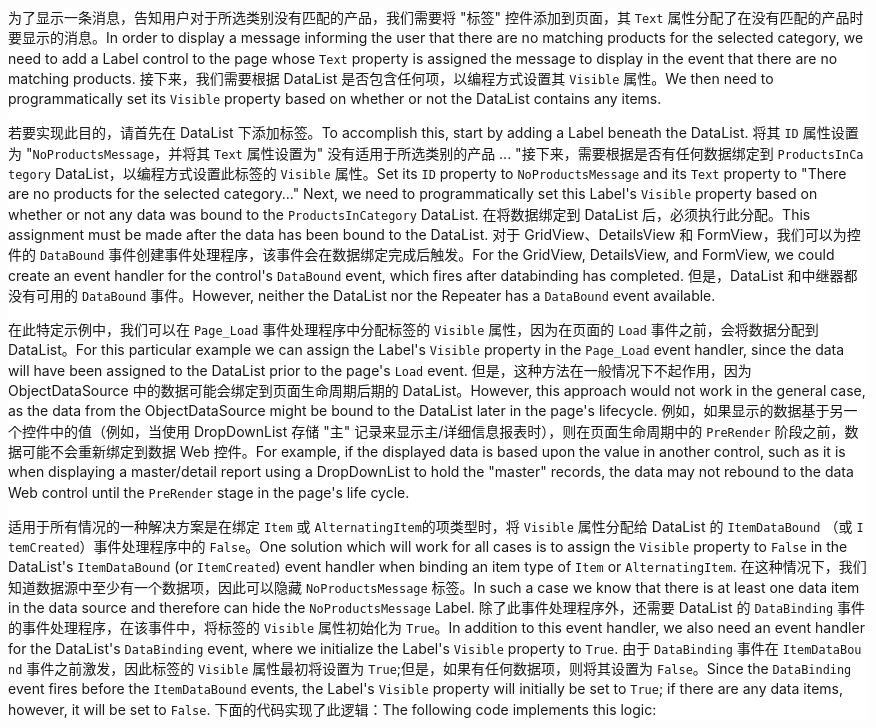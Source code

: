 
<span data-ttu-id="cfee6-204">为了显示一条消息，告知用户对于所选类别没有匹配的产品，我们需要将 "标签" 控件添加到页面，其 `Text` 属性分配了在没有匹配的产品时要显示的消息。</span><span class="sxs-lookup"><span data-stu-id="cfee6-204">In order to display a message informing the user that there are no matching products for the selected category, we need to add a Label control to the page whose `Text` property is assigned the message to display in the event that there are no matching products.</span></span> <span data-ttu-id="cfee6-205">接下来，我们需要根据 DataList 是否包含任何项，以编程方式设置其 `Visible` 属性。</span><span class="sxs-lookup"><span data-stu-id="cfee6-205">We then need to programmatically set its `Visible` property based on whether or not the DataList contains any items.</span></span>

<span data-ttu-id="cfee6-206">若要实现此目的，请首先在 DataList 下添加标签。</span><span class="sxs-lookup"><span data-stu-id="cfee6-206">To accomplish this, start by adding a Label beneath the DataList.</span></span> <span data-ttu-id="cfee6-207">将其 `ID` 属性设置为 "`NoProductsMessage`，并将其 `Text` 属性设置为" 没有适用于所选类别的产品 ... "接下来，需要根据是否有任何数据绑定到 `ProductsInCategory` DataList，以编程方式设置此标签的 `Visible` 属性。</span><span class="sxs-lookup"><span data-stu-id="cfee6-207">Set its `ID` property to `NoProductsMessage` and its `Text` property to "There are no products for the selected category…" Next, we need to programmatically set this Label's `Visible` property based on whether or not any data was bound to the `ProductsInCategory` DataList.</span></span> <span data-ttu-id="cfee6-208">在将数据绑定到 DataList 后，必须执行此分配。</span><span class="sxs-lookup"><span data-stu-id="cfee6-208">This assignment must be made after the data has been bound to the DataList.</span></span> <span data-ttu-id="cfee6-209">对于 GridView、DetailsView 和 FormView，我们可以为控件的 `DataBound` 事件创建事件处理程序，该事件会在数据绑定完成后触发。</span><span class="sxs-lookup"><span data-stu-id="cfee6-209">For the GridView, DetailsView, and FormView, we could create an event handler for the control's `DataBound` event, which fires after databinding has completed.</span></span> <span data-ttu-id="cfee6-210">但是，DataList 和中继器都没有可用的 `DataBound` 事件。</span><span class="sxs-lookup"><span data-stu-id="cfee6-210">However, neither the DataList nor the Repeater has a `DataBound` event available.</span></span>

<span data-ttu-id="cfee6-211">在此特定示例中，我们可以在 `Page_Load` 事件处理程序中分配标签的 `Visible` 属性，因为在页面的 `Load` 事件之前，会将数据分配到 DataList。</span><span class="sxs-lookup"><span data-stu-id="cfee6-211">For this particular example we can assign the Label's `Visible` property in the `Page_Load` event handler, since the data will have been assigned to the DataList prior to the page's `Load` event.</span></span> <span data-ttu-id="cfee6-212">但是，这种方法在一般情况下不起作用，因为 ObjectDataSource 中的数据可能会绑定到页面生命周期后期的 DataList。</span><span class="sxs-lookup"><span data-stu-id="cfee6-212">However, this approach would not work in the general case, as the data from the ObjectDataSource might be bound to the DataList later in the page's lifecycle.</span></span> <span data-ttu-id="cfee6-213">例如，如果显示的数据基于另一个控件中的值（例如，当使用 DropDownList 存储 "主" 记录来显示主/详细信息报表时），则在页面生命周期中的 `PreRender` 阶段之前，数据可能不会重新绑定到数据 Web 控件。</span><span class="sxs-lookup"><span data-stu-id="cfee6-213">For example, if the displayed data is based upon the value in another control, such as it is when displaying a master/detail report using a DropDownList to hold the "master" records, the data may not rebound to the data Web control until the `PreRender` stage in the page's life cycle.</span></span>

<span data-ttu-id="cfee6-214">适用于所有情况的一种解决方案是在绑定 `Item` 或 `AlternatingItem`的项类型时，将 `Visible` 属性分配给 DataList 的 `ItemDataBound` （或 `ItemCreated`）事件处理程序中的 `False`。</span><span class="sxs-lookup"><span data-stu-id="cfee6-214">One solution which will work for all cases is to assign the `Visible` property to `False` in the DataList's `ItemDataBound` (or `ItemCreated`) event handler when binding an item type of `Item` or `AlternatingItem`.</span></span> <span data-ttu-id="cfee6-215">在这种情况下，我们知道数据源中至少有一个数据项，因此可以隐藏 `NoProductsMessage` 标签。</span><span class="sxs-lookup"><span data-stu-id="cfee6-215">In such a case we know that there is at least one data item in the data source and therefore can hide the `NoProductsMessage` Label.</span></span> <span data-ttu-id="cfee6-216">除了此事件处理程序外，还需要 DataList 的 `DataBinding` 事件的事件处理程序，在该事件中，将标签的 `Visible` 属性初始化为 `True`。</span><span class="sxs-lookup"><span data-stu-id="cfee6-216">In addition to this event handler, we also need an event handler for the DataList's `DataBinding` event, where we initialize the Label's `Visible` property to `True`.</span></span> <span data-ttu-id="cfee6-217">由于 `DataBinding` 事件在 `ItemDataBound` 事件之前激发，因此标签的 `Visible` 属性最初将设置为 `True`;但是，如果有任何数据项，则将其设置为 `False`。</span><span class="sxs-lookup"><span data-stu-id="cfee6-217">Since the `DataBinding` event fires before the `ItemDataBound` events, the Label's `Visible` property will initially be set to `True`; if there are any data items, however, it will be set to `False`.</span></span> <span data-ttu-id="cfee6-218">下面的代码实现了此逻辑：</span><span class="sxs-lookup"><span data-stu-id="cfee6-218">The following code implements this logic:</span></span>
